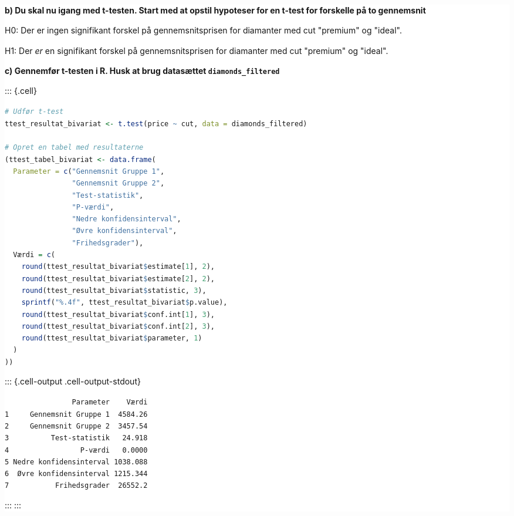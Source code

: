 


**b) Du skal nu igang med t-testen. Start med at opstil hypoteser for en t-test for forskelle på to gennemsnit**

H0: Der er ingen signifikant forskel på gennemsnitsprisen for diamanter med cut "premium" og "ideal".

H1: Der *er* en signifikant forskel på gennemsnitsprisen for diamanter med cut "premium" og "ideal".

**c) Gennemfør t-testen i R. Husk at brug datasættet `diamonds_filtered`**




::: {.cell}

```{.r .cell-code}
# Udfør t-test
ttest_resultat_bivariat <- t.test(price ~ cut, data = diamonds_filtered)

# Opret en tabel med resultaterne
(ttest_tabel_bivariat <- data.frame(
  Parameter = c("Gennemsnit Gruppe 1",    
                "Gennemsnit Gruppe 2",      
                "Test-statistik",            
                "P-værdi",                    
                "Nedre konfidensinterval",    
                "Øvre konfidensinterval",     
                "Frihedsgrader"),             
  Værdi = c(
    round(ttest_resultat_bivariat$estimate[1], 2),
    round(ttest_resultat_bivariat$estimate[2], 2),
    round(ttest_resultat_bivariat$statistic, 3),
    sprintf("%.4f", ttest_resultat_bivariat$p.value),  
    round(ttest_resultat_bivariat$conf.int[1], 3),    
    round(ttest_resultat_bivariat$conf.int[2], 3),      
    round(ttest_resultat_bivariat$parameter, 1)        
  )
))
```

::: {.cell-output .cell-output-stdout}

```
                Parameter    Værdi
1     Gennemsnit Gruppe 1  4584.26
2     Gennemsnit Gruppe 2  3457.54
3          Test-statistik   24.918
4                 P-værdi   0.0000
5 Nedre konfidensinterval 1038.088
6  Øvre konfidensinterval 1215.344
7           Frihedsgrader  26552.2
```


:::
:::
